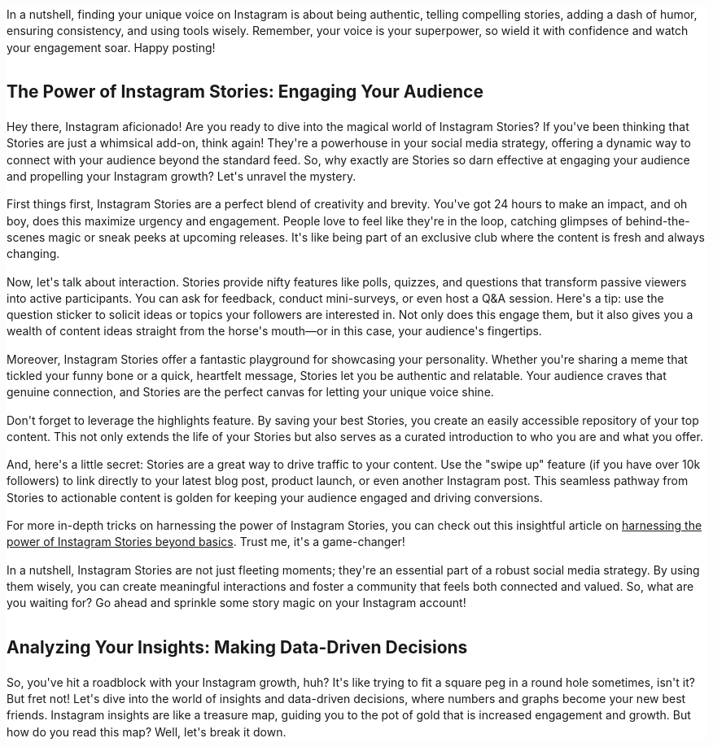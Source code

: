 In a nutshell, finding your unique voice on Instagram is about being authentic, telling compelling stories, adding a dash of humor, ensuring consistency, and using tools wisely. Remember, your voice is your superpower, so wield it with confidence and watch your engagement soar. Happy posting!

## The Power of Instagram Stories: Engaging Your Audience

Hey there, Instagram aficionado! Are you ready to dive into the magical world of Instagram Stories? If you've been thinking that Stories are just a whimsical add-on, think again! They're a powerhouse in your social media strategy, offering a dynamic way to connect with your audience beyond the standard feed. So, why exactly are Stories so darn effective at engaging your audience and propelling your Instagram growth? Let's unravel the mystery.

First things first, Instagram Stories are a perfect blend of creativity and brevity. You've got 24 hours to make an impact, and oh boy, does this maximize urgency and engagement. People love to feel like they're in the loop, catching glimpses of behind-the-scenes magic or sneak peeks at upcoming releases. It's like being part of an exclusive club where the content is fresh and always changing. 

Now, let's talk about interaction. Stories provide nifty features like polls, quizzes, and questions that transform passive viewers into active participants. You can ask for feedback, conduct mini-surveys, or even host a Q&A session. Here's a tip: use the question sticker to solicit ideas or topics your followers are interested in. Not only does this engage them, but it also gives you a wealth of content ideas straight from the horse's mouth—or in this case, your audience's fingertips.

Moreover, Instagram Stories offer a fantastic playground for showcasing your personality. Whether you're sharing a meme that tickled your funny bone or a quick, heartfelt message, Stories let you be authentic and relatable. Your audience craves that genuine connection, and Stories are the perfect canvas for letting your unique voice shine.

Don't forget to leverage the highlights feature. By saving your best Stories, you create an easily accessible repository of your top content. This not only extends the life of your Stories but also serves as a curated introduction to who you are and what you offer.



And, here's a little secret: Stories are a great way to drive traffic to your content. Use the "swipe up" feature (if you have over 10k followers) to link directly to your latest blog post, product launch, or even another Instagram post. This seamless pathway from Stories to actionable content is golden for keeping your audience engaged and driving conversions.

For more in-depth tricks on harnessing the power of Instagram Stories, you can check out this insightful article on [harnessing the power of Instagram Stories beyond basics](https://instagrowify.com/blog/harnessing-the-power-of-instagram-stories-beyond-basics). Trust me, it's a game-changer!

In a nutshell, Instagram Stories are not just fleeting moments; they're an essential part of a robust social media strategy. By using them wisely, you can create meaningful interactions and foster a community that feels both connected and valued. So, what are you waiting for? Go ahead and sprinkle some story magic on your Instagram account!

## Analyzing Your Insights: Making Data-Driven Decisions

So, you've hit a roadblock with your Instagram growth, huh? It's like trying to fit a square peg in a round hole sometimes, isn't it? But fret not! Let's dive into the world of insights and data-driven decisions, where numbers and graphs become your new best friends. Instagram insights are like a treasure map, guiding you to the pot of gold that is increased engagement and growth. But how do you read this map? Well, let's break it down.
